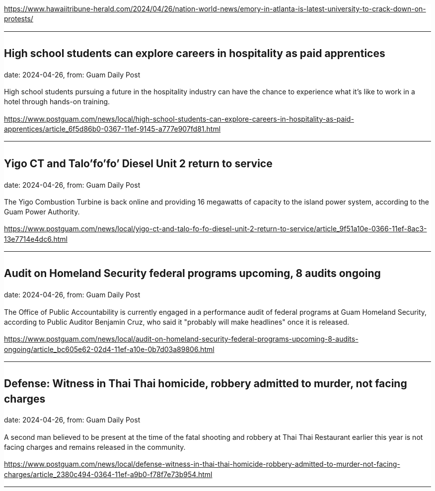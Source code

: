 <https://www.hawaiitribune-herald.com/2024/04/26/nation-world-news/emory-in-atlanta-is-latest-university-to-crack-down-on-protests/>

---

## High school students can explore careers in hospitality as paid apprentices

date: 2024-04-26, from: Guam Daily Post

High school students pursuing a future in the hospitality industry can have the chance to experience what it’s like to work in a hotel through hands-on training. 

<https://www.postguam.com/news/local/high-school-students-can-explore-careers-in-hospitality-as-paid-apprentices/article_6f5d86b0-0367-11ef-9145-a777e907fd81.html>

---

## Yigo CT and Talo’fo’fo’ Diesel Unit 2 return to service

date: 2024-04-26, from: Guam Daily Post

The Yigo Combustion Turbine is back online and providing 16 megawatts of capacity to the island power system, according to the Guam Power Authority. 

<https://www.postguam.com/news/local/yigo-ct-and-talo-fo-fo-diesel-unit-2-return-to-service/article_9f51a10e-0366-11ef-8ac3-13e7714e4dc6.html>

---

## Audit on Homeland Security federal programs upcoming, 8 audits ongoing

date: 2024-04-26, from: Guam Daily Post

The Office of Public Accountability is currently engaged in a performance audit of federal programs at Guam Homeland Security, according to Public Auditor Benjamin Cruz, who said it "probably will make headlines" once it is released. 

<https://www.postguam.com/news/local/audit-on-homeland-security-federal-programs-upcoming-8-audits-ongoing/article_bc605e62-02d4-11ef-a10e-0b7d03a89806.html>

---

## Defense: Witness in Thai Thai homicide, robbery admitted to murder, not facing charges

date: 2024-04-26, from: Guam Daily Post

A second man believed to be present at the time of the fatal shooting and robbery at Thai Thai Restaurant earlier this year is not facing charges and remains released in the community. 

<https://www.postguam.com/news/local/defense-witness-in-thai-thai-homicide-robbery-admitted-to-murder-not-facing-charges/article_2380c494-0364-11ef-a9b0-f78f7e73b954.html>

---